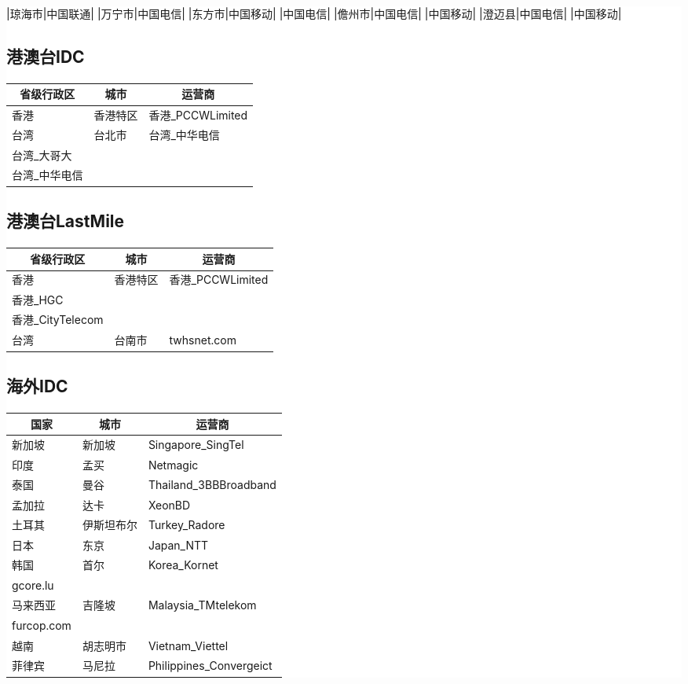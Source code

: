 |琼海市|中国联通|
|万宁市|中国电信|
|东方市|中国移动|
|中国电信|
|儋州市|中国电信|
|中国移动|
|澄迈县|中国电信|
|中国移动|

## 港澳台IDC

|省级行政区|城市|运营商|
|-----|--|---|
|香港|香港特区|香港\_PCCWLimited|
|台湾|台北市|台湾\_中华电信|
|台湾\_大哥大|
|台湾\_中华电信|

## 港澳台LastMile

|省级行政区|城市|运营商|
|-----|--|---|
|香港|香港特区|香港\_PCCWLimited|
|香港\_HGC|
|香港\_CityTelecom|
|台湾|台南市|twhsnet.com|

## 海外IDC

|国家|城市|运营商|
|--|--|---|
|新加坡|新加坡|Singapore\_SingTel|
|印度|孟买|Netmagic|
|泰国|曼谷|Thailand\_3BBBroadband|
|孟加拉|达卡|XeonBD|
|土耳其|伊斯坦布尔|Turkey\_Radore|
|日本|东京|Japan\_NTT|
|韩国|首尔|Korea\_Kornet|
|gcore.lu|
|马来西亚|吉隆坡|Malaysia\_TMtelekom|
|furcop.com|
|越南|胡志明市|Vietnam\_Viettel|
|菲律宾|马尼拉|Philippines\_Convergeict|